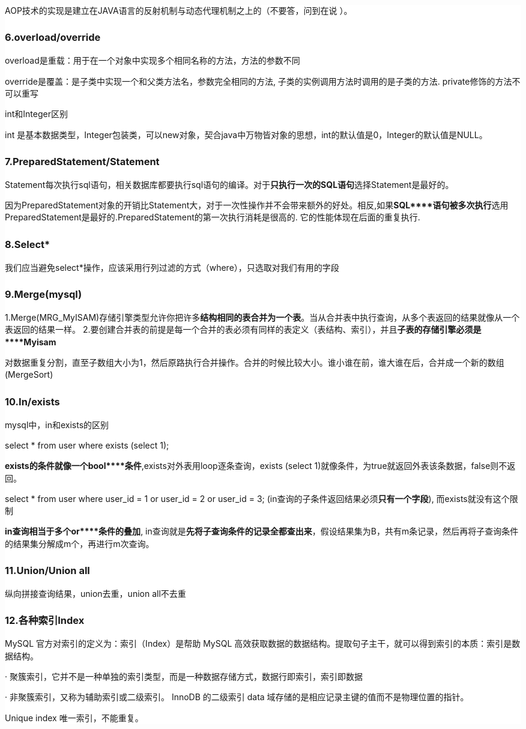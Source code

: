 AOP技术的实现是建立在JAVA语言的反射机制与动态代理机制之上的（不要答，问到在说 ）。

### 6.overload/override

overload是重载：用于在一个对象中实现多个相同名称的方法，方法的参数不同

override是覆盖：是子类中实现一个和父类方法名，参数完全相同的方法, 子类的实例调用方法时调用的是子类的方法. private修饰的方法不可以重写

int和Integer区别

int 是基本数据类型，Integer包装类，可以new对象，契合java中万物皆对象的思想，int的默认值是0，Integer的默认值是NULL。

### 7.PreparedStatement/Statement

Statement每次执行sql语句，相关数据库都要执行sql语句的编译。对于**只执行一次的****SQL****语句**选择Statement是最好的。

因为PreparedStatement对象的开销比Statement大，对于一次性操作并不会带来额外的好处。相反,如果**SQL****语句被多次执行**选用PreparedStatement是最好的.PreparedStatement的第一次执行消耗是很高的. 它的性能体现在后面的重复执行.

### 8.Select*

我们应当避免select*操作，应该采用行列过滤的方式（where），只选取对我们有用的字段

### 9.Merge(mysql)

1.Merge(MRG_MyISAM)存储引擎类型允许你把许多**结构相同的表合并为一个表**。当从合并表中执行查询，从多个表返回的结果就像从一个表返回的结果一样。 2.要创建合并表的前提是每一个合并的表必须有同样的表定义（表结构、索引），并且**子表的存储引擎必须是****Myisam**

对数据重复分割，直至子数组大小为1，然后原路执行合并操作。合并的时候比较大小。谁小谁在前，谁大谁在后，合并成一个新的数组 (MergeSort)

### 10.In/exists

mysql中，in和exists的区别

select * from user where exists (select 1);

**exists****的条件就像一个****bool****条件**,exists对外表用loop逐条查询，exists (select 1)就像条件，为true就返回外表该条数据，false则不返回。

select * from user where user_id = 1 or user_id = 2 or user_id = 3; (in查询的子条件返回结果必须**只有一个字段**), 而exists就没有这个限制

**in****查询相当于多个****or****条件的叠加**, in查询就是**先将子查询条件的记录全都查出来**，假设结果集为B，共有m条记录，然后再将子查询条件的结果集分解成m个，再进行m次查询。

### 11.Union/Union all

纵向拼接查询结果，union去重，union all不去重

### 12.各种索引Index

MySQL 官方对索引的定义为：索引（Index）是帮助 MySQL 高效获取数据的数据结构。提取句子主干，就可以得到索引的本质：索引是数据结构。

·    聚簇索引，它并不是一种单独的索引类型，而是一种数据存储方式，数据行即索引，索引即数据

·    非聚簇索引，又称为辅助索引或二级索引。 InnoDB 的二级索引 data 域存储的是相应记录主键的值而不是物理位置的指针。

Unique index 唯一索引，不能重复。
